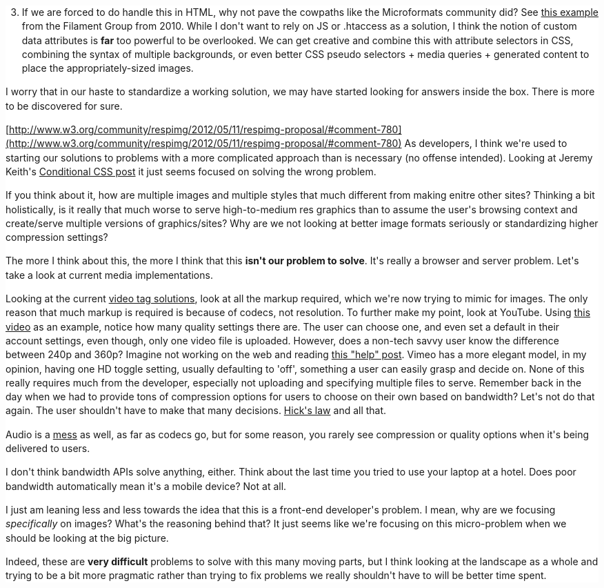 3. If we are forced to do handle this in HTML, why not pave the cowpaths like the Microformats community did? See <a href="http://filamentgroup.com/lab/responsive_images_experimenting_with_context_aware_image_sizing/" rel="nofollow">this example</a> from the Filament Group from 2010. While I don't want to rely on JS or .htaccess as a solution, I think the notion of custom data attributes is <strong>far</strong> too powerful to be overlooked. We can get creative and combine this with attribute selectors in CSS, combining the syntax of multiple backgrounds, or even better CSS pseudo selectors + media queries + generated content to place the appropriately-sized images. 

I worry that in our haste to standardize a working solution, we may have started looking for answers inside the box. There is more to be discovered for sure.

[http://www.w3.org/community/respimg/2012/05/11/respimg-proposal/#comment-780](http://www.w3.org/community/respimg/2012/05/11/respimg-proposal/#comment-780)
As developers, I think we're used to starting our solutions to problems with a more complicated approach than is necessary (no offense intended). Looking at Jeremy Keith's <a href="http://adactio.com/journal/5429/" rel="nofollow">Conditional CSS post</a> it just seems focused on solving the wrong problem. 

If you think about it, how are multiple images and multiple styles that much different from making enitre other sites? Thinking a bit holistically, is it really that much worse to serve high-to-medium res graphics than to assume the user's browsing context and create/serve multiple versions of graphics/sites? Why are we not looking at better image formats seriously or standardizing higher compression settings?

The more I think about this, the more I think that this <b>isn't our problem to solve</b>. It's really a browser and server problem. Let's take a look at current media implementations. 

Looking at the current <a href="http://diveintohtml5.info/video.html#example" rel="nofollow">video tag solutions</a>, look at all the markup required, which we're now trying to mimic for images. The only reason that much markup is required is because of codecs, not resolution. To further make my point, look at YouTube. Using <a href="http://www.youtube.com/watch?v=seX7jYI96GE" rel="nofollow">this video</a> as an example, notice how many quality settings there are. The user can choose one, and even set a default in their account settings, even though, only one video file is uploaded. However, does a non-tech savvy user know the difference between 240p and 360p? Imagine not working on the web and reading <a href="http://support.google.com/youtube/bin/answer.py?hl=en&amp;answer=91449" rel="nofollow">this "help" post</a>. Vimeo has a more elegant model, in my opinion, having one HD toggle setting, usually defaulting to 'off', something a user can easily grasp and decide on. None of this really requires much from the developer, especially not uploading and specifying multiple files to serve. Remember back in the day when we had to provide tons of compression options for users to choose on their own based on bandwidth? Let's not do that again. The user shouldn't have to make that many decisions. <a href="https://en.wikipedia.org/wiki/Hick%27s_law" rel="nofollow">Hick's law</a> and all that.  

Audio is a <a href="http://html5doctor.com/native-audio-in-the-browser/" rel="nofollow">mess</a> as well, as far as codecs go, but for some reason, you rarely see compression or quality options when it's being delivered to users. 

I don't think bandwidth APIs solve anything, either. Think about the last time you tried to use your laptop at a hotel. Does poor bandwidth automatically mean it's a mobile device? Not at all. 

I just am leaning less and less towards the idea that this is a front-end developer's problem. I mean, why are we focusing <em>specifically</em> on images? What's the reasoning behind that? It just seems like we're focusing on this micro-problem when we should be looking at the big picture. 

Indeed, these are <strong>very difficult</strong> problems to solve with this many moving parts, but I think looking at the landscape as a whole and trying to be a bit more pragmatic rather than trying to fix problems we really shouldn't have to will be better time spent.
